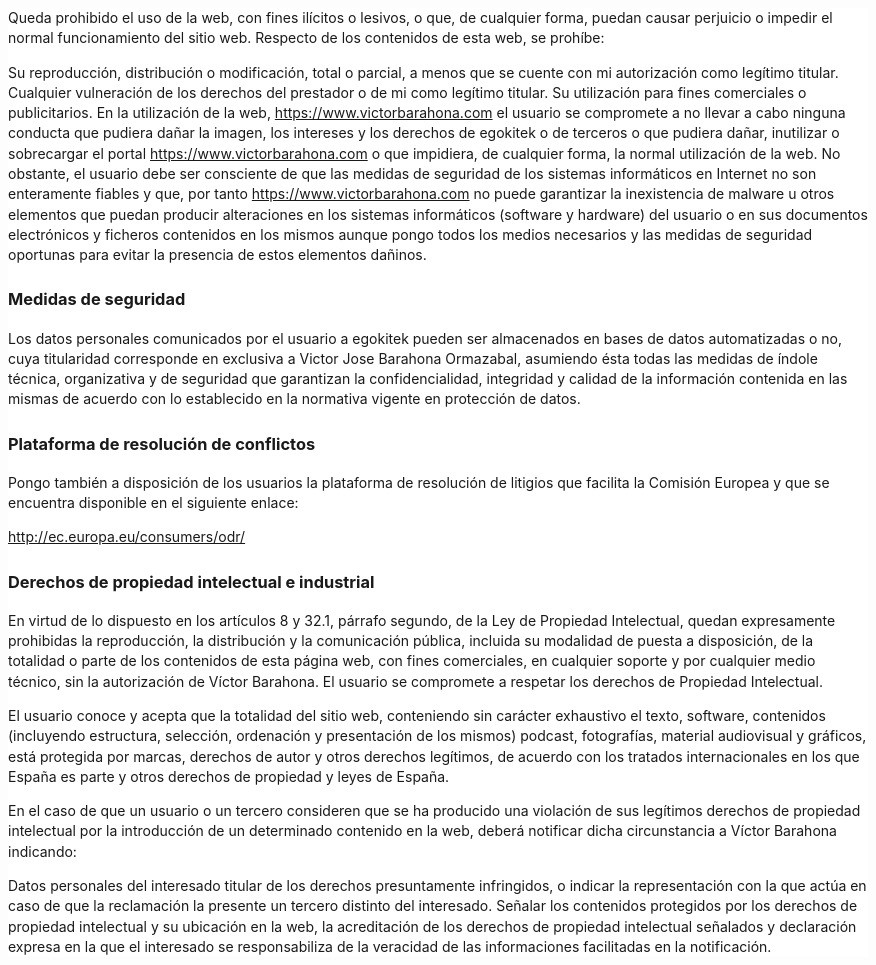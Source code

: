 Queda prohibido el uso de la web, con fines ilícitos o lesivos, o que, de cualquier forma, puedan causar perjuicio o impedir el normal funcionamiento del sitio web. Respecto de los contenidos de esta web, se prohíbe:

Su reproducción, distribución o modificación, total o parcial, a menos que se cuente con mi autorización como legítimo titular.
Cualquier vulneración de los derechos del prestador o de mi como legítimo titular.
Su utilización para fines comerciales o publicitarios.
En la utilización de la web, https://www.victorbarahona.com el usuario se compromete a no llevar a cabo ninguna conducta que pudiera dañar la imagen, los intereses y los derechos de egokitek o de terceros o que pudiera dañar, inutilizar o sobrecargar el portal https://www.victorbarahona.com o que impidiera, de cualquier forma, la normal utilización de la web.
No obstante, el usuario debe ser consciente de que las medidas de seguridad de los sistemas informáticos en Internet no son enteramente fiables y que, por tanto https://www.victorbarahona.com no puede garantizar la inexistencia de malware u otros elementos que puedan producir alteraciones en los sistemas informáticos (software y hardware) del usuario o en sus documentos electrónicos y ficheros contenidos en los mismos aunque pongo todos los medios necesarios y las medidas de seguridad oportunas para evitar la presencia de estos elementos dañinos.

### Medidas de seguridad
Los datos personales comunicados por el usuario a egokitek pueden ser almacenados en bases de datos automatizadas o no, cuya titularidad corresponde en exclusiva a Victor Jose Barahona Ormazabal, asumiendo ésta todas las medidas de índole técnica, organizativa y de seguridad que garantizan la confidencialidad, integridad y calidad de la información contenida en las mismas de acuerdo con lo establecido en la normativa vigente en protección de datos.

### Plataforma de resolución de conflictos
Pongo también a disposición de los usuarios la plataforma de resolución de litigios que facilita la Comisión Europea y que se encuentra disponible en el siguiente enlace:

http://ec.europa.eu/consumers/odr/

### Derechos de propiedad intelectual e industrial
En virtud de lo dispuesto en los artículos 8 y 32.1, párrafo segundo, de la Ley de Propiedad Intelectual, quedan expresamente prohibidas la reproducción, la distribución y la comunicación pública, incluida su modalidad de puesta a disposición, de la totalidad o parte de los contenidos de esta página web, con fines comerciales, en cualquier soporte y por cualquier medio técnico, sin la autorización de Víctor Barahona. El usuario se compromete a respetar los derechos de Propiedad Intelectual.

El usuario conoce y acepta que la totalidad del sitio web, conteniendo sin carácter exhaustivo el texto, software, contenidos (incluyendo estructura, selección, ordenación y presentación de los mismos) podcast, fotografías, material audiovisual y gráficos, está protegida por marcas, derechos de autor y otros derechos legítimos, de acuerdo con los tratados internacionales en los que España es parte y otros derechos de propiedad y leyes de España.

En el caso de que un usuario o un tercero consideren que se ha producido una violación de sus legítimos derechos de propiedad intelectual por la introducción de un determinado contenido en la web, deberá notificar dicha circunstancia a Víctor Barahona indicando:

Datos personales del interesado titular de los derechos presuntamente infringidos, o indicar la representación con la que actúa en caso de que la reclamación la presente un tercero distinto del interesado.
Señalar los contenidos protegidos por los derechos de propiedad intelectual y su ubicación en la web, la acreditación de los derechos de propiedad intelectual señalados y declaración expresa en la que el interesado se responsabiliza de la veracidad de las informaciones facilitadas en la notificación.
